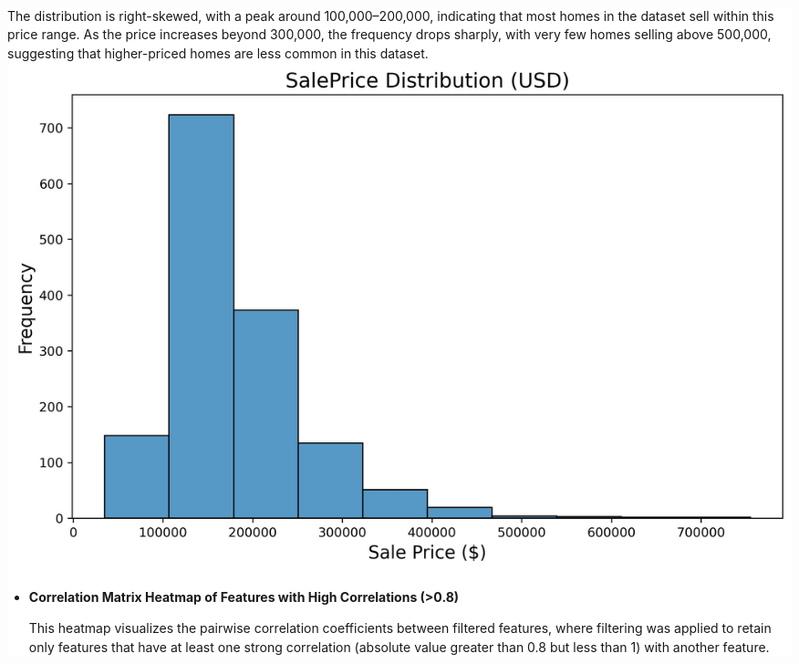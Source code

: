   The distribution is right-skewed, with a peak around 100,000–200,000, indicating that most homes in the dataset sell within this price range. As the price increases beyond 300,000, the frequency drops sharply, with very few homes selling above 500,000, suggesting that higher-priced homes are less common in this dataset.
![](./figures/SalePrice_distribution.jpg)


* **Correlation Matrix Heatmap of Features with High Correlations (>0.8)**

  This heatmap visualizes the pairwise correlation coefficients between filtered features, where filtering was applied to retain only features that have at least one strong correlation (absolute value greater than 0.8 but less than 1) with another feature. 